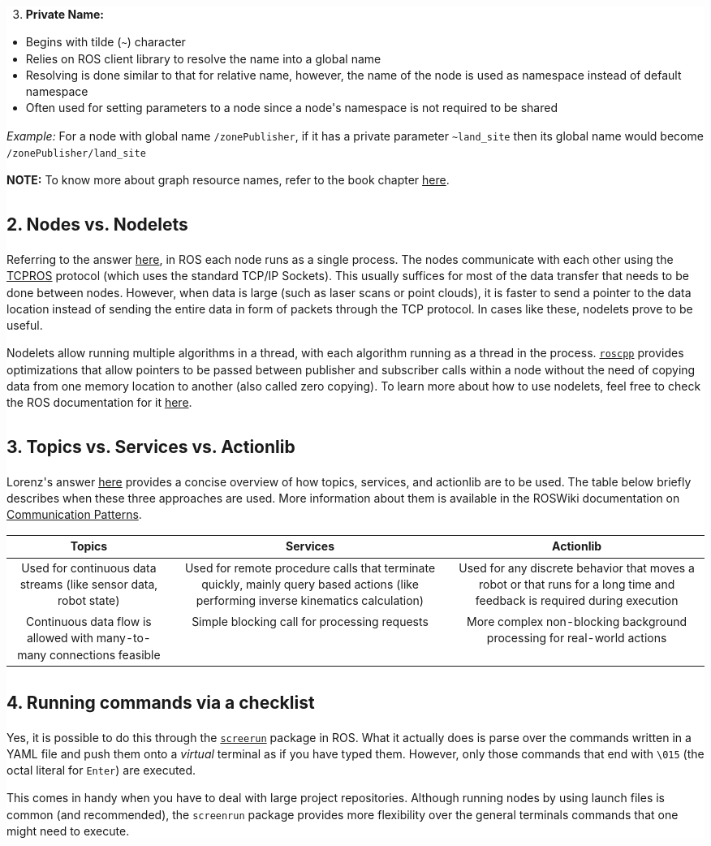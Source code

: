 3. __Private Name:__
* Begins with tilde (`~`) character
* Relies on ROS client library to resolve the name  into a global name
* Resolving is done similar to that for relative name, however, the name of the node is used as namespace instead of default namespace
* Often used for setting parameters to a node since a node's namespace is not required to be shared

*Example:* For a node with global name `/zonePublisher`, if it has a private parameter `~land_site` then its global name would become `/zonePublisher/land_site`

__NOTE:__ To know more about graph resource names, refer to the book chapter [here](https://www.cse.sc.edu/~jokane/agitr/agitr-letter-names.pdf).

## 2. Nodes vs. Nodelets

Referring to the answer [here](https://answers.ros.org/question/230972/what-is-a-nodelet/), in ROS each node runs as a single process. The nodes communicate with each other using the [TCPROS](http://wiki.ros.org/ROS/TCPROS) protocol (which uses the standard TCP/IP Sockets). This usually suffices for most of the data transfer that needs to be done between nodes. However, when data is large (such as laser scans or point clouds), it is faster to send a pointer to the data location instead of sending the entire data in form of packets through the TCP protocol. In cases like these, nodelets prove to be useful.

Nodelets allow running multiple algorithms in a thread, with each algorithm running as a thread in the process. [`roscpp`](http://wiki.ros.org/roscpp/Overview/Publishers%20and%20Subscribers#Intraprocess_Publishing) provides optimizations that allow pointers to be passed between publisher and subscriber calls within a node without the need of copying data from one memory location to another (also called zero copying). To learn more about how to use nodelets, feel free to check the ROS documentation for it [here](http://wiki.ros.org/nodelet).

## 3. Topics vs. Services vs. Actionlib

Lorenz's answer [here](https://answers.ros.org/question/11834/when-should-i-use-topics-vs-services-vs-actionlib-actions-vs-dynamic_reconfigure/) provides a concise overview of how topics, services, and actionlib are to be used. The table below briefly describes when these three approaches are used. More information about them is available in the ROSWiki documentation on [Communication Patterns](http://wiki.ros.org/ROS/Patterns/Communication#Communication_via_Topics_vs_Services_vs_X).

| Topics | Services | Actionlib |
|:----------------------------------------------------------------------:|:-----------------------------------------------------------------------------------------------------------------------------------:|:-------------------------------------------------------------------------------------------------------------------------:|
| Used for continuous data streams (like sensor data, robot state) | Used for remote procedure calls that terminate quickly, mainly query based actions (like performing inverse kinematics calculation) | Used for any discrete behavior that moves a robot or that runs for a long time and feedback is required during execution |
| Continuous data flow is allowed with many-to-many connections feasible | Simple blocking call for processing requests | More complex non-blocking background processing for real-world actions |

## 4. Running commands via a checklist

Yes, it is possible to do this through the [`screerun`](http://wiki.ros.org/screenrun) package in ROS. What it actually does is parse over the commands written in a YAML file and push them onto a *virtual* terminal as if you have typed them. However, only those commands that end with `\015` (the octal literal for `Enter`) are executed.

This comes in handy when you have to deal with large project repositories. Although running nodes by using launch files is common (and recommended), the `screenrun` package provides more flexibility over the general terminals commands that one might need to execute.

